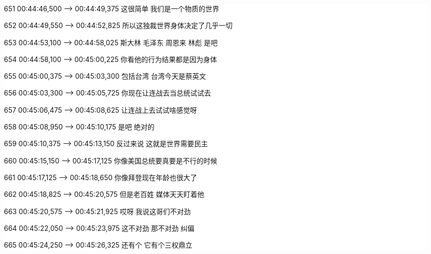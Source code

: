 651
00:44:46,500 –&gt; 00:44:49,375
这很简单 我们是一个物质的世界
 
652
00:44:49,550 –&gt; 00:44:52,825
所以这独裁世界身体决定了几乎一切
 
653
00:44:53,100 –&gt; 00:44:58,025
斯大林 毛泽东 周恩来 林彪 是吧
 
654
00:44:58,100 –&gt; 00:45:00,225
你看他的行为结果都是因为身体
 
655
00:45:00,375 –&gt; 00:45:03,300
包括台湾 台湾今天是蔡英文
 
656
00:45:03,300 –&gt; 00:45:05,725
你现在让连战去当总统试试去
 
657
00:45:06,475 –&gt; 00:45:08,625
让连战上去试试啥感觉呀
 
658
00:45:08,950 –&gt; 00:45:10,175
是吧 绝对的
 
659
00:45:10,375 –&gt; 00:45:13,150
反过来说 这就是世界需要民主
 
660
00:45:15,150 –&gt; 00:45:17,125
你像美国总统要真要是不行的时候
 
661
00:45:17,125 –&gt; 00:45:18,650
你像拜登现在年龄也很大了
 
662
00:45:18,825 –&gt; 00:45:20,575
但是老百姓 媒体天天盯着他
 
663
00:45:20,575 –&gt; 00:45:21,925
哎呀 我说这哥们不对劲
 
664
00:45:22,050 –&gt; 00:45:23,975
这不对劲 那不对劲 纠偏
 
665
00:45:24,250 –&gt; 00:45:26,325
还有个 它有个三权鼎立
 